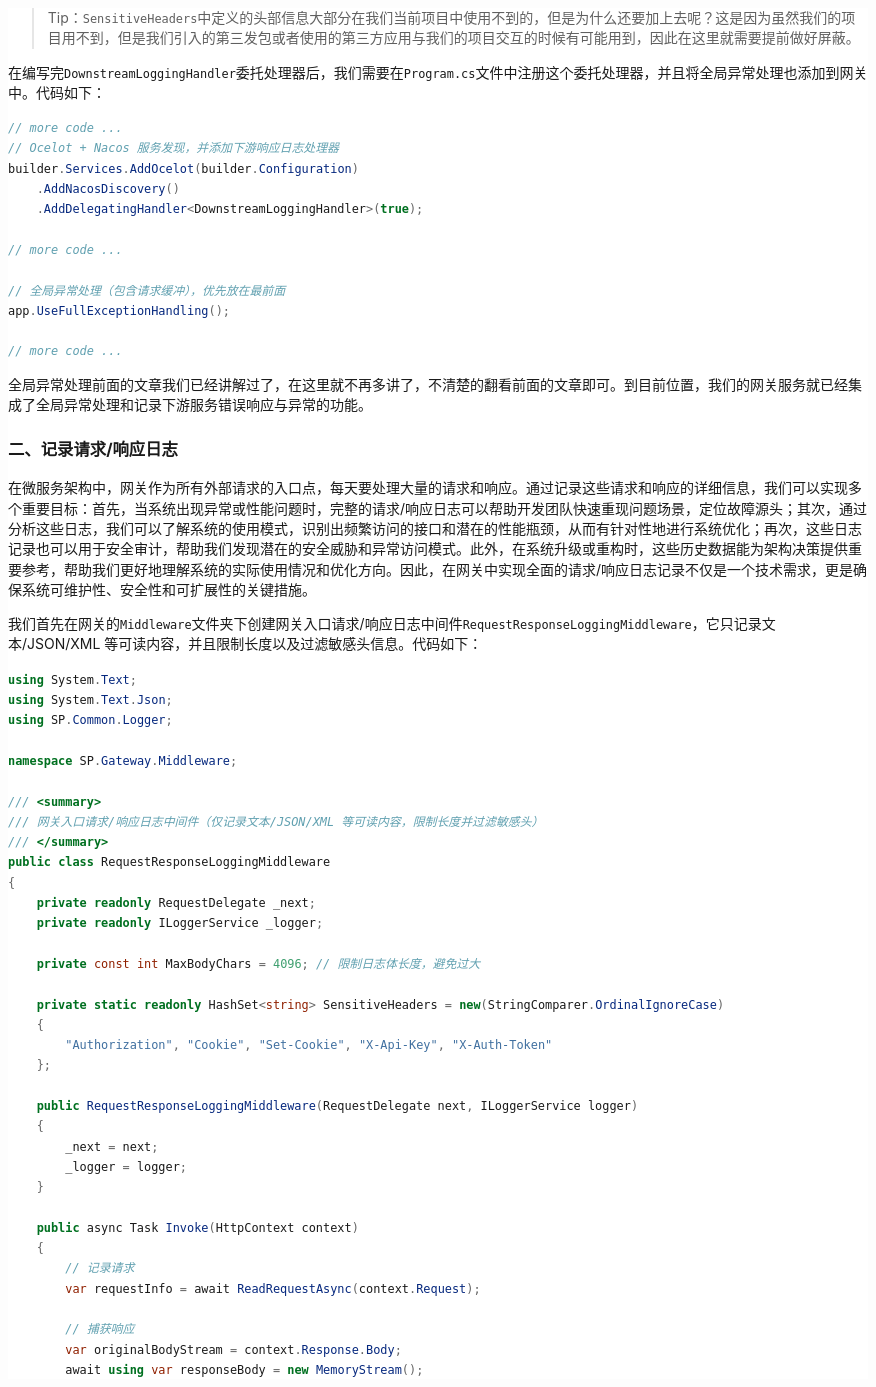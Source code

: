 >Tip：`SensitiveHeaders`中定义的头部信息大部分在我们当前项目中使用不到的，但是为什么还要加上去呢？这是因为虽然我们的项目用不到，但是我们引入的第三发包或者使用的第三方应用与我们的项目交互的时候有可能用到，因此在这里就需要提前做好屏蔽。

在编写完`DownstreamLoggingHandler`委托处理器后，我们需要在`Program.cs`文件中注册这个委托处理器，并且将全局异常处理也添加到网关中。代码如下：
```csharp
// more code ...
// Ocelot + Nacos 服务发现，并添加下游响应日志处理器
builder.Services.AddOcelot(builder.Configuration)
    .AddNacosDiscovery()
    .AddDelegatingHandler<DownstreamLoggingHandler>(true);

// more code ...

// 全局异常处理（包含请求缓冲），优先放在最前面
app.UseFullExceptionHandling();

// more code ...
```
全局异常处理前面的文章我们已经讲解过了，在这里就不再多讲了，不清楚的翻看前面的文章即可。到目前位置，我们的网关服务就已经集成了全局异常处理和记录下游服务错误响应与异常的功能。

### 二、记录请求/响应日志
在微服务架构中，网关作为所有外部请求的入口点，每天要处理大量的请求和响应。通过记录这些请求和响应的详细信息，我们可以实现多个重要目标：首先，当系统出现异常或性能问题时，完整的请求/响应日志可以帮助开发团队快速重现问题场景，定位故障源头；其次，通过分析这些日志，我们可以了解系统的使用模式，识别出频繁访问的接口和潜在的性能瓶颈，从而有针对性地进行系统优化；再次，这些日志记录也可以用于安全审计，帮助我们发现潜在的安全威胁和异常访问模式。此外，在系统升级或重构时，这些历史数据能为架构决策提供重要参考，帮助我们更好地理解系统的实际使用情况和优化方向。因此，在网关中实现全面的请求/响应日志记录不仅是一个技术需求，更是确保系统可维护性、安全性和可扩展性的关键措施。

我们首先在网关的`Middleware`文件夹下创建网关入口请求/响应日志中间件`RequestResponseLoggingMiddleware`，它只记录文本/JSON/XML 等可读内容，并且限制长度以及过滤敏感头信息。代码如下：
```csharp
using System.Text;
using System.Text.Json;
using SP.Common.Logger;

namespace SP.Gateway.Middleware;

/// <summary>
/// 网关入口请求/响应日志中间件（仅记录文本/JSON/XML 等可读内容，限制长度并过滤敏感头）
/// </summary>
public class RequestResponseLoggingMiddleware
{
    private readonly RequestDelegate _next;
    private readonly ILoggerService _logger;

    private const int MaxBodyChars = 4096; // 限制日志体长度，避免过大

    private static readonly HashSet<string> SensitiveHeaders = new(StringComparer.OrdinalIgnoreCase)
    {
        "Authorization", "Cookie", "Set-Cookie", "X-Api-Key", "X-Auth-Token"
    };

    public RequestResponseLoggingMiddleware(RequestDelegate next, ILoggerService logger)
    {
        _next = next;
        _logger = logger;
    }

    public async Task Invoke(HttpContext context)
    {
        // 记录请求
        var requestInfo = await ReadRequestAsync(context.Request);

        // 捕获响应
        var originalBodyStream = context.Response.Body;
        await using var responseBody = new MemoryStream();
```